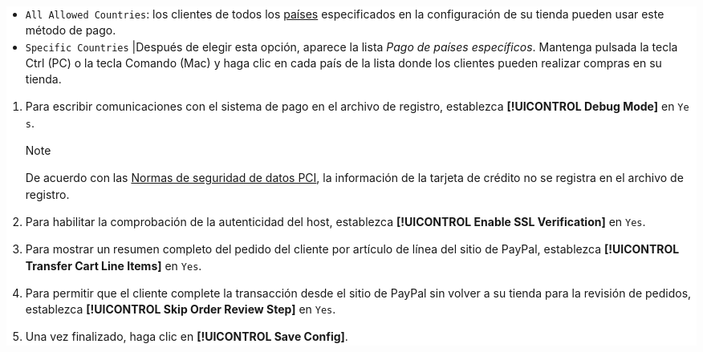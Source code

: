    - `All Allowed Countries`: los clientes de todos los [países](../getting-started/store-details.md#country-options) especificados en la configuración de su tienda pueden usar este método de pago.
   - `Specific Countries` |Después de elegir esta opción, aparece la lista _Pago de países específicos_. Mantenga pulsada la tecla Ctrl (PC) o la tecla Comando (Mac) y haga clic en cada país de la lista donde los clientes pueden realizar compras en su tienda.

1. Para escribir comunicaciones con el sistema de pago en el archivo de registro, establezca **[!UICONTROL Debug Mode]** en `Yes`.

   >[!NOTE]
   >
   >De acuerdo con las [Normas de seguridad de datos PCI](../getting-started/compliance-pci.md), la información de la tarjeta de crédito no se registra en el archivo de registro.

1. Para habilitar la comprobación de la autenticidad del host, establezca **[!UICONTROL Enable SSL Verification]** en `Yes`.

1. Para mostrar un resumen completo del pedido del cliente por artículo de línea del sitio de PayPal, establezca **[!UICONTROL Transfer Cart Line Items]** en `Yes`.

1. Para permitir que el cliente complete la transacción desde el sitio de PayPal sin volver a su tienda para la revisión de pedidos, establezca **[!UICONTROL Skip Order Review Step]** en `Yes`.

1. Una vez finalizado, haga clic en **[!UICONTROL Save Config]**.

[1]: https://www.paypal.com/webapps/mpp/how-to-sell-online
[2]: https://manager.paypal.com/
[3]: https://www.paypalobjects.com/en_AU/vhelp/paypalmanager_help/credit_card_numbers.htm
[4]: https://developer.paypal.com/docs/payflow/gs-ppa-hosted-pages/
